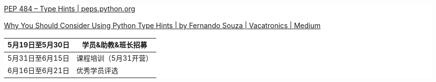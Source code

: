 [PEP 484 – Type Hints | peps.python.org](https://peps.python.org/pep-0484/#generics)

[Why You Should Consider Using Python Type Hints | by Fernando Souza | Vacatronics | Medium](https://medium.com/vacatronics/why-you-should-consider-python-type-hints-770e5cb1570f)





| 5月19日至5月30日 | 学员&助教&班长招募   |
| ----------- | ------------ |
| 5月31日至6月15日 | 课程培训（5月31开营） |
| 6月16日至6月21日 | 优秀学员评选       |
